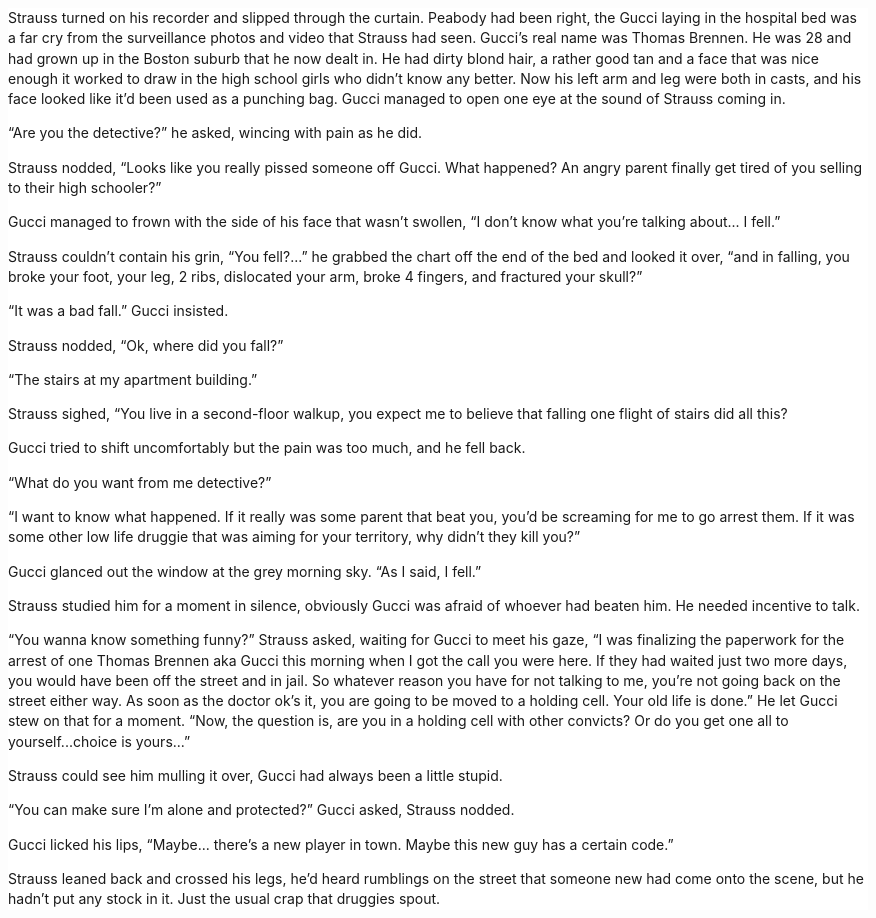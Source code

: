 Strauss turned on his recorder and slipped through the curtain. Peabody had been right, the Gucci laying in the hospital bed was a far cry from the surveillance photos and video that Strauss had seen. Gucci’s real name was Thomas Brennen. He was 28 and had grown up in the Boston suburb that he now dealt in. He had dirty blond hair, a rather good tan and a face that was nice enough it worked to draw in the high school girls who didn’t know any better. Now his left arm and leg were both in casts, and his face looked like it’d been used as a punching bag. Gucci managed to open one eye at the sound of Strauss coming in.

“Are you the detective?” he asked, wincing with pain as he did.

Strauss nodded, “Looks like you really pissed someone off Gucci. What happened? An angry parent finally get tired of you selling to their high schooler?”

Gucci managed to frown with the side of his face that wasn’t swollen, “I don’t know what you’re talking about... I fell.”

Strauss couldn’t contain his grin, “You fell?...” he grabbed the chart off the end of the bed and looked it over, “and in falling, you broke your foot, your leg, 2 ribs, dislocated your arm, broke 4 fingers, and fractured your skull?”

“It was a bad fall.” Gucci insisted.

Strauss nodded, “Ok, where did you fall?”

“The stairs at my apartment building.”

Strauss sighed, “You live in a second-floor walkup, you expect me to believe that falling one flight of stairs did all this?

Gucci tried to shift uncomfortably but the pain was too much, and he fell back.

“What do you want from me detective?”

“I want to know what happened. If it really was some parent that beat you, you’d be screaming for me to go arrest them. If it was some other low life druggie that was aiming for your territory, why didn’t they kill you?”

Gucci glanced out the window at the grey morning sky. “As I said, I fell.”

Strauss studied him for a moment in silence, obviously Gucci was afraid of whoever had beaten him. He needed incentive to talk.

“You wanna know something funny?” Strauss asked, waiting for Gucci to meet his gaze, “I was finalizing the paperwork for the arrest of one Thomas Brennen aka Gucci this morning when I got the call you were here. If they had waited just two more days, you would have been off the street and in jail. So whatever reason you have for not talking to me, you’re not going back on the street either way. As soon as the doctor ok’s it, you are going to be moved to a holding cell. Your old life is done.” He let Gucci stew on that for a moment. “Now, the question is, are you in a holding cell with other convicts? Or do you get one all to yourself...choice is yours...”

Strauss could see him mulling it over, Gucci had always been a little stupid.

“You can make sure I’m alone and protected?” Gucci asked, Strauss nodded.

Gucci licked his lips, “Maybe... there’s a new player in town. Maybe this new guy has a certain code.”

Strauss leaned back and crossed his legs, he’d heard rumblings on the street that someone new had come onto the scene, but he hadn’t put any stock in it. Just the usual crap that druggies spout.
